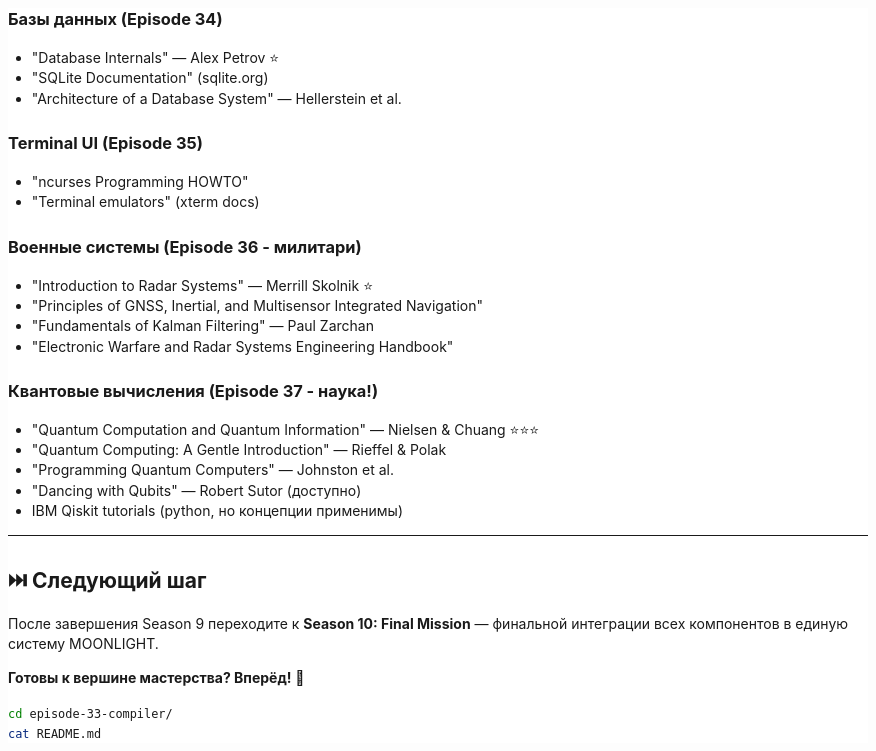 ### Базы данных (Episode 34)
- "Database Internals" — Alex Petrov ⭐
- "SQLite Documentation" (sqlite.org)
- "Architecture of a Database System" — Hellerstein et al.

### Terminal UI (Episode 35)
- "ncurses Programming HOWTO"
- "Terminal emulators" (xterm docs)

### Военные системы (Episode 36 - милитари)
- "Introduction to Radar Systems" — Merrill Skolnik ⭐
- "Principles of GNSS, Inertial, and Multisensor Integrated Navigation"
- "Fundamentals of Kalman Filtering" — Paul Zarchan
- "Electronic Warfare and Radar Systems Engineering Handbook"

### Квантовые вычисления (Episode 37 - наука!)
- "Quantum Computation and Quantum Information" — Nielsen & Chuang ⭐⭐⭐
- "Quantum Computing: A Gentle Introduction" — Rieffel & Polak
- "Programming Quantum Computers" — Johnston et al.
- "Dancing with Qubits" — Robert Sutor (доступно)
- IBM Qiskit tutorials (python, но концепции применимы)

---

## ⏭️ Следующий шаг

После завершения Season 9 переходите к **Season 10: Final Mission** — финальной интеграции всех компонентов в единую систему MOONLIGHT.

**Готовы к вершине мастерства? Вперёд!** 🚀

```bash
cd episode-33-compiler/
cat README.md
```
